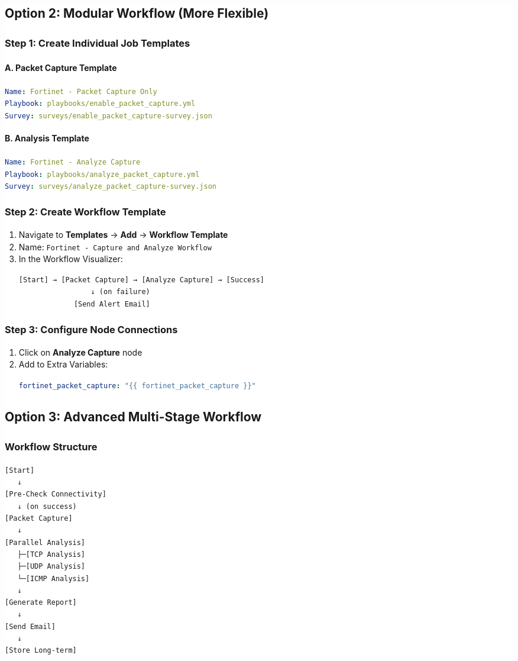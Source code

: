 ## Option 2: Modular Workflow (More Flexible)

### Step 1: Create Individual Job Templates

#### A. Packet Capture Template
```yaml
Name: Fortinet - Packet Capture Only
Playbook: playbooks/enable_packet_capture.yml
Survey: surveys/enable_packet_capture-survey.json
```

#### B. Analysis Template
```yaml
Name: Fortinet - Analyze Capture
Playbook: playbooks/analyze_packet_capture.yml
Survey: surveys/analyze_packet_capture-survey.json
```

### Step 2: Create Workflow Template
1. Navigate to **Templates** → **Add** → **Workflow Template**
2. Name: `Fortinet - Capture and Analyze Workflow`
3. In the Workflow Visualizer:
   ```
   [Start] → [Packet Capture] → [Analyze Capture] → [Success]
                    ↓ (on failure)
                [Send Alert Email]
   ```

### Step 3: Configure Node Connections
1. Click on **Analyze Capture** node
2. Add to Extra Variables:
   ```yaml
   fortinet_packet_capture: "{{ fortinet_packet_capture }}"
   ```

## Option 3: Advanced Multi-Stage Workflow

### Workflow Structure
```
[Start]
   ↓
[Pre-Check Connectivity]
   ↓ (on success)
[Packet Capture]
   ↓
[Parallel Analysis]
   ├─[TCP Analysis]
   ├─[UDP Analysis]
   └─[ICMP Analysis]
   ↓
[Generate Report]
   ↓
[Send Email]
   ↓
[Store Long-term]
```
